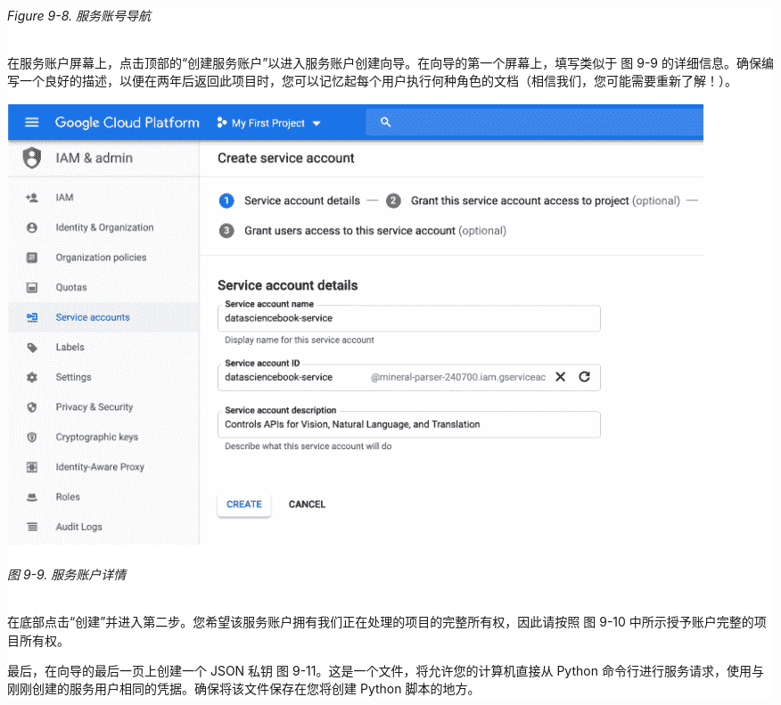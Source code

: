 ###### Figure 9-8\. 服务账号导航

在服务账户屏幕上，点击顶部的“创建服务账户”以进入服务账户创建向导。在向导的第一个屏幕上，填写类似于 图 9-9 的详细信息。确保编写一个良好的描述，以便在两年后返回此项目时，您可以记忆起每个用户执行何种角色的文档（相信我们，您可能需要重新了解！）。

![服务账户详情。](img/pdss_0909.png)

###### 图 9-9\. 服务账户详情

在底部点击“创建”并进入第二步。您希望该服务账户拥有我们正在处理的项目的完整所有权，因此请按照 图 9-10 中所示授予账户完整的项目所有权。

最后，在向导的最后一页上创建一个 JSON 私钥 图 9-11。这是一个文件，将允许您的计算机直接从 Python 命令行进行服务请求，使用与刚刚创建的服务用户相同的凭据。确保将该文件保存在您将创建 Python 脚本的地方。
